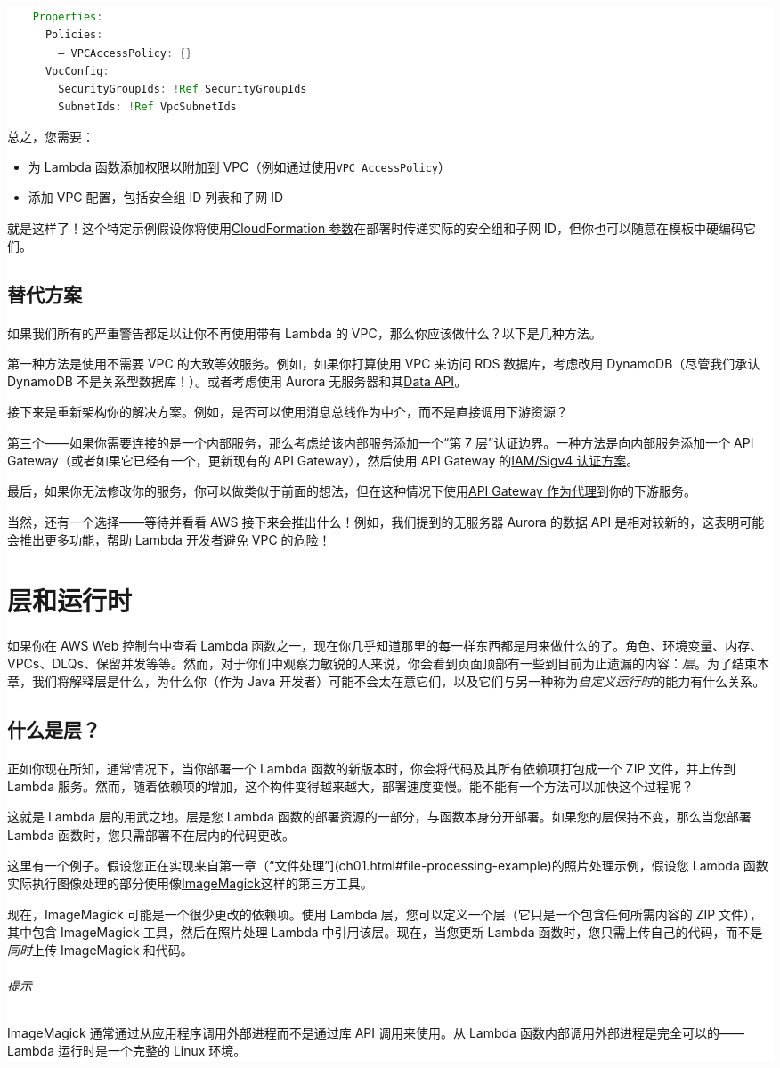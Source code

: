 ```java
    Properties:
      Policies:
        — VPCAccessPolicy: {}
      VpcConfig:
        SecurityGroupIds: !Ref SecurityGroupIds
        SubnetIds: !Ref VpcSubnetIds
```

总之，您需要：

+   为 Lambda 函数添加权限以附加到 VPC（例如通过使用`VPC AccessPolicy`）

+   添加 VPC 配置，包括安全组 ID 列表和子网 ID

就是这样了！这个特定示例假设你将使用[CloudFormation 参数](https://oreil.ly/0xs3v)在部署时传递实际的安全组和子网 ID，但你也可以随意在模板中硬编码它们。

## 替代方案

如果我们所有的严重警告都足以让你不再使用带有 Lambda 的 VPC，那么你应该做什么？以下是几种方法。

第一种方法是使用不需要 VPC 的大致等效服务。例如，如果你打算使用 VPC 来访问 RDS 数据库，考虑改用 DynamoDB（尽管我们承认 DynamoDB 不是关系型数据库！）。或者考虑使用 Aurora 无服务器和其[Data API](https://oreil.ly/uf2KE)。

接下来是重新架构你的解决方案。例如，是否可以使用消息总线作为中介，而不是直接调用下游资源？

第三个——如果你需要连接的是一个内部服务，那么考虑给该内部服务添加一个“第 7 层”认证边界。一种方法是向内部服务添加一个 API Gateway（或者如果它已经有一个，更新现有的 API Gateway），然后使用 API Gateway 的[IAM/Sigv4 认证方案](https://oreil.ly/RJVSO)。

最后，如果你无法修改你的服务，你可以做类似于前面的想法，但在这种情况下使用[API Gateway 作为代理](https://oreil.ly/OKiid)到你的下游服务。

当然，还有一个选择——等待并看看 AWS 接下来会推出什么！例如，我们提到的无服务器 Aurora 的数据 API 是相对较新的，这表明可能会推出更多功能，帮助 Lambda 开发者避免 VPC 的危险！

# 层和运行时

如果你在 AWS Web 控制台中查看 Lambda 函数之一，现在你几乎知道那里的每一样东西都是用来做什么的了。角色、环境变量、内存、VPCs、DLQs、保留并发等等。然而，对于你们中观察力敏锐的人来说，你会看到页面顶部有一些到目前为止遗漏的内容：*层*。为了结束本章，我们将解释层是什么，为什么你（作为 Java 开发者）可能不会太在意它们，以及它们与另一种称为*自定义运行时*的能力有什么关系。

## 什么是层？

正如你现在所知，通常情况下，当你部署一个 Lambda 函数的新版本时，你会将代码及其所有依赖项打包成一个 ZIP 文件，并上传到 Lambda 服务。然而，随着依赖项的增加，这个构件变得越来越大，部署速度变慢。能不能有一个方法可以加快这个过程呢？

这就是 Lambda 层的用武之地。层是您 Lambda 函数的部署资源的一部分，与函数本身分开部署。如果您的层保持不变，那么当您部署 Lambda 函数时，您只需部署不在层内的代码更改。

这里有一个例子。假设您正在实现来自第一章（“文件处理”](ch01.html#file-processing-example)的照片处理示例，假设您 Lambda 函数实际执行图像处理的部分使用像[ImageMagick](https://imagemagick.org/index.php)这样的第三方工具。

现在，ImageMagick 可能是一个很少更改的依赖项。使用 Lambda 层，您可以定义一个层（它只是一个包含任何所需内容的 ZIP 文件），其中包含 ImageMagick 工具，然后在照片处理 Lambda 中引用该层。现在，当您更新 Lambda 函数时，您只需上传自己的代码，而不是*同时*上传 ImageMagick 和代码。

###### 提示

ImageMagick 通常通过从应用程序调用外部进程而不是通过库 API 调用来使用。从 Lambda 函数内部调用外部进程是完全可以的——Lambda 运行时是一个完整的 Linux 环境。
